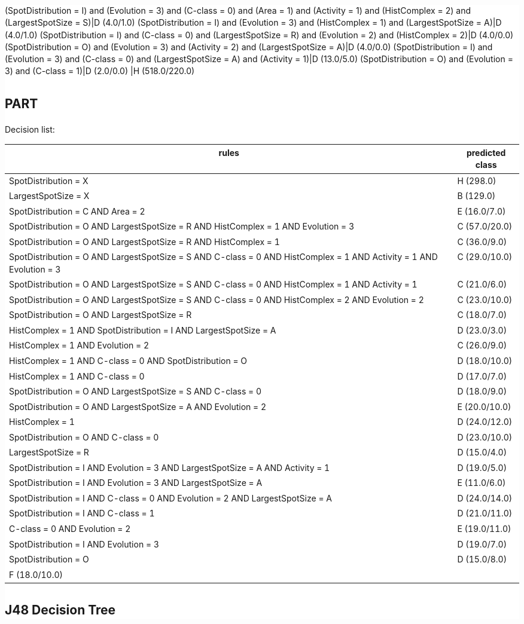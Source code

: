 (SpotDistribution = I) and (Evolution = 3) and (C-class = 0) and (Area = 1) and (Activity = 1) and (HistComplex = 2) and (LargestSpotSize = S)|D (4.0/1.0)
(SpotDistribution = I) and (Evolution = 3) and (HistComplex = 1) and (LargestSpotSize = A)|D (4.0/1.0)
(SpotDistribution = I) and (C-class = 0) and (LargestSpotSize = R) and (Evolution = 2) and (HistComplex = 2)|D (4.0/0.0)
(SpotDistribution = O) and (Evolution = 3) and (Activity = 2) and (LargestSpotSize = A)|D (4.0/0.0)
(SpotDistribution = I) and (Evolution = 3) and (C-class = 0) and (LargestSpotSize = A) and (Activity = 1)|D (13.0/5.0)
(SpotDistribution = O) and (Evolution = 3) and (C-class = 1)|D (2.0/0.0)
|H (518.0/220.0)


## PART

Decision list:

rules | predicted class
---|---
SpotDistribution = X|H (298.0)
LargestSpotSize = X|B (129.0)
SpotDistribution = C AND Area = 2|E (16.0/7.0)
SpotDistribution = O AND LargestSpotSize = R AND HistComplex = 1 AND Evolution = 3|C (57.0/20.0)
SpotDistribution = O AND LargestSpotSize = R AND HistComplex = 1|C (36.0/9.0)
SpotDistribution = O AND LargestSpotSize = S AND C-class = 0 AND HistComplex = 1 AND Activity = 1 AND Evolution = 3|C (29.0/10.0)
SpotDistribution = O AND LargestSpotSize = S AND C-class = 0 AND HistComplex = 1 AND Activity = 1|C (21.0/6.0)
SpotDistribution = O AND LargestSpotSize = S AND C-class = 0 AND HistComplex = 2 AND Evolution = 2|C (23.0/10.0)
SpotDistribution = O AND LargestSpotSize = R|C (18.0/7.0)
HistComplex = 1 AND SpotDistribution = I AND LargestSpotSize = A|D (23.0/3.0)
HistComplex = 1 AND Evolution = 2|C (26.0/9.0)
HistComplex = 1 AND C-class = 0 AND SpotDistribution = O|D (18.0/10.0)
HistComplex = 1 AND C-class = 0|D (17.0/7.0)
SpotDistribution = O AND LargestSpotSize = S AND C-class = 0|D (18.0/9.0)
SpotDistribution = O AND LargestSpotSize = A AND Evolution = 2|E (20.0/10.0)
HistComplex = 1|D (24.0/12.0)
SpotDistribution = O AND C-class = 0|D (23.0/10.0)
LargestSpotSize = R|D (15.0/4.0)
SpotDistribution = I AND Evolution = 3 AND LargestSpotSize = A AND Activity = 1|D (19.0/5.0)
SpotDistribution = I AND Evolution = 3 AND LargestSpotSize = A|E (11.0/6.0)
SpotDistribution = I AND C-class = 0 AND Evolution = 2 AND LargestSpotSize = A|D (24.0/14.0)
SpotDistribution = I AND C-class = 1|D (21.0/11.0)
C-class = 0 AND Evolution = 2|E (19.0/11.0)
SpotDistribution = I AND Evolution = 3|D (19.0/7.0)
SpotDistribution = O|D (15.0/8.0)
|F (18.0/10.0)


## J48 Decision Tree
